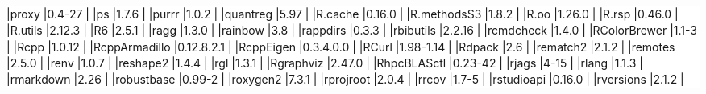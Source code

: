|proxy          |0.4-27     |
|ps             |1.7.6      |
|purrr          |1.0.2      |
|quantreg       |5.97       |
|R.cache        |0.16.0     |
|R.methodsS3    |1.8.2      |
|R.oo           |1.26.0     |
|R.rsp          |0.46.0     |
|R.utils        |2.12.3     |
|R6             |2.5.1      |
|ragg           |1.3.0      |
|rainbow        |3.8        |
|rappdirs       |0.3.3      |
|rbibutils      |2.2.16     |
|rcmdcheck      |1.4.0      |
|RColorBrewer   |1.1-3      |
|Rcpp           |1.0.12     |
|RcppArmadillo  |0.12.8.2.1 |
|RcppEigen      |0.3.4.0.0  |
|RCurl          |1.98-1.14  |
|Rdpack         |2.6        |
|rematch2       |2.1.2      |
|remotes        |2.5.0      |
|renv           |1.0.7      |
|reshape2       |1.4.4      |
|rgl            |1.3.1      |
|Rgraphviz      |2.47.0     |
|RhpcBLASctl    |0.23-42    |
|rjags          |4-15       |
|rlang          |1.1.3      |
|rmarkdown      |2.26       |
|robustbase     |0.99-2     |
|roxygen2       |7.3.1      |
|rprojroot      |2.0.4      |
|rrcov          |1.7-5      |
|rstudioapi     |0.16.0     |
|rversions      |2.1.2      |